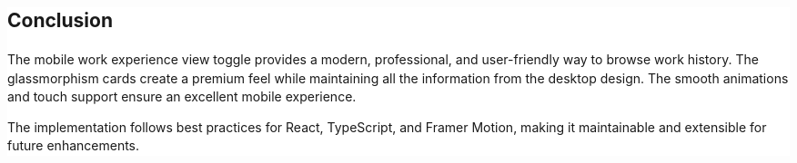 ## Conclusion

The mobile work experience view toggle provides a modern, professional, and user-friendly way to browse work history. The glassmorphism cards create a premium feel while maintaining all the information from the desktop design. The smooth animations and touch support ensure an excellent mobile experience.

The implementation follows best practices for React, TypeScript, and Framer Motion, making it maintainable and extensible for future enhancements.
